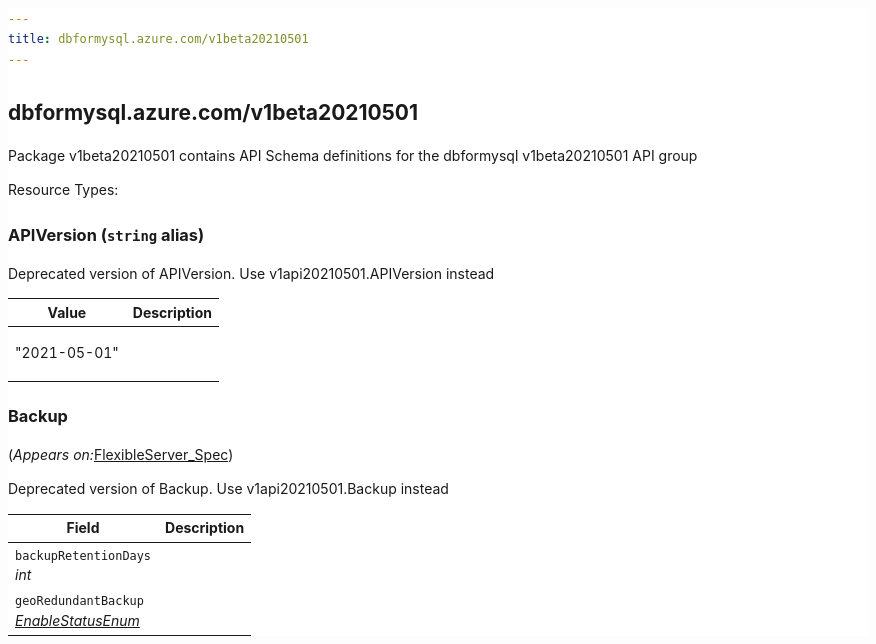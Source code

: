 ```yaml
---
title: dbformysql.azure.com/v1beta20210501
---
```

<h2 id="dbformysql.azure.com/v1beta20210501">dbformysql.azure.com/v1beta20210501</h2>
<div>
<p>Package v1beta20210501 contains API Schema definitions for the dbformysql v1beta20210501 API group</p>
</div>
Resource Types:
<ul></ul>
<h3 id="dbformysql.azure.com/v1beta20210501.APIVersion">APIVersion
(<code>string</code> alias)</h3>
<div>
<p>Deprecated version of APIVersion. Use v1api20210501.APIVersion instead</p>
</div>
<table>
<thead>
<tr>
<th>Value</th>
<th>Description</th>
</tr>
</thead>
<tbody><tr><td><p>&#34;2021-05-01&#34;</p></td>
<td></td>
</tr></tbody>
</table>
<h3 id="dbformysql.azure.com/v1beta20210501.Backup">Backup
</h3>
<p>
(<em>Appears on:</em><a href="#dbformysql.azure.com/v1beta20210501.FlexibleServer_Spec">FlexibleServer_Spec</a>)
</p>
<div>
<p>Deprecated version of Backup. Use v1api20210501.Backup instead</p>
</div>
<table>
<thead>
<tr>
<th>Field</th>
<th>Description</th>
</tr>
</thead>
<tbody>
<tr>
<td>
<code>backupRetentionDays</code><br/>
<em>
int
</em>
</td>
<td>
</td>
</tr>
<tr>
<td>
<code>geoRedundantBackup</code><br/>
<em>
<a href="#dbformysql.azure.com/v1beta20210501.EnableStatusEnum">
EnableStatusEnum
</a>
</em>